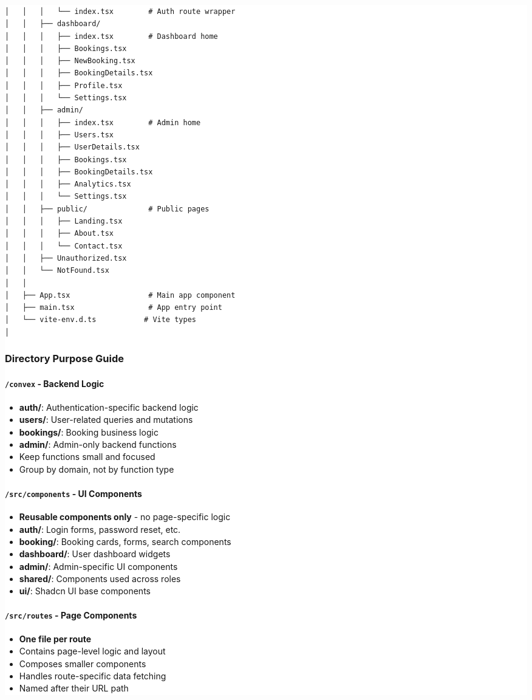 ```
│   │   │   └── index.tsx        # Auth route wrapper
│   │   ├── dashboard/
│   │   │   ├── index.tsx        # Dashboard home
│   │   │   ├── Bookings.tsx
│   │   │   ├── NewBooking.tsx
│   │   │   ├── BookingDetails.tsx
│   │   │   ├── Profile.tsx
│   │   │   └── Settings.tsx
│   │   ├── admin/
│   │   │   ├── index.tsx        # Admin home
│   │   │   ├── Users.tsx
│   │   │   ├── UserDetails.tsx
│   │   │   ├── Bookings.tsx
│   │   │   ├── BookingDetails.tsx
│   │   │   ├── Analytics.tsx
│   │   │   └── Settings.tsx
│   │   ├── public/              # Public pages
│   │   │   ├── Landing.tsx
│   │   │   ├── About.tsx
│   │   │   └── Contact.tsx
│   │   ├── Unauthorized.tsx
│   │   └── NotFound.tsx
│   │
│   ├── App.tsx                  # Main app component
│   ├── main.tsx                 # App entry point
│   └── vite-env.d.ts           # Vite types
│
```

### Directory Purpose Guide

#### `/convex` - Backend Logic
- **auth/**: Authentication-specific backend logic
- **users/**: User-related queries and mutations
- **bookings/**: Booking business logic
- **admin/**: Admin-only backend functions
- Keep functions small and focused
- Group by domain, not by function type

#### `/src/components` - UI Components
- **Reusable components only** - no page-specific logic
- **auth/**: Login forms, password reset, etc.
- **booking/**: Booking cards, forms, search components
- **dashboard/**: User dashboard widgets
- **admin/**: Admin-specific UI components
- **shared/**: Components used across roles
- **ui/**: Shadcn UI base components

#### `/src/routes` - Page Components
- **One file per route**
- Contains page-level logic and layout
- Composes smaller components
- Handles route-specific data fetching
- Named after their URL path

